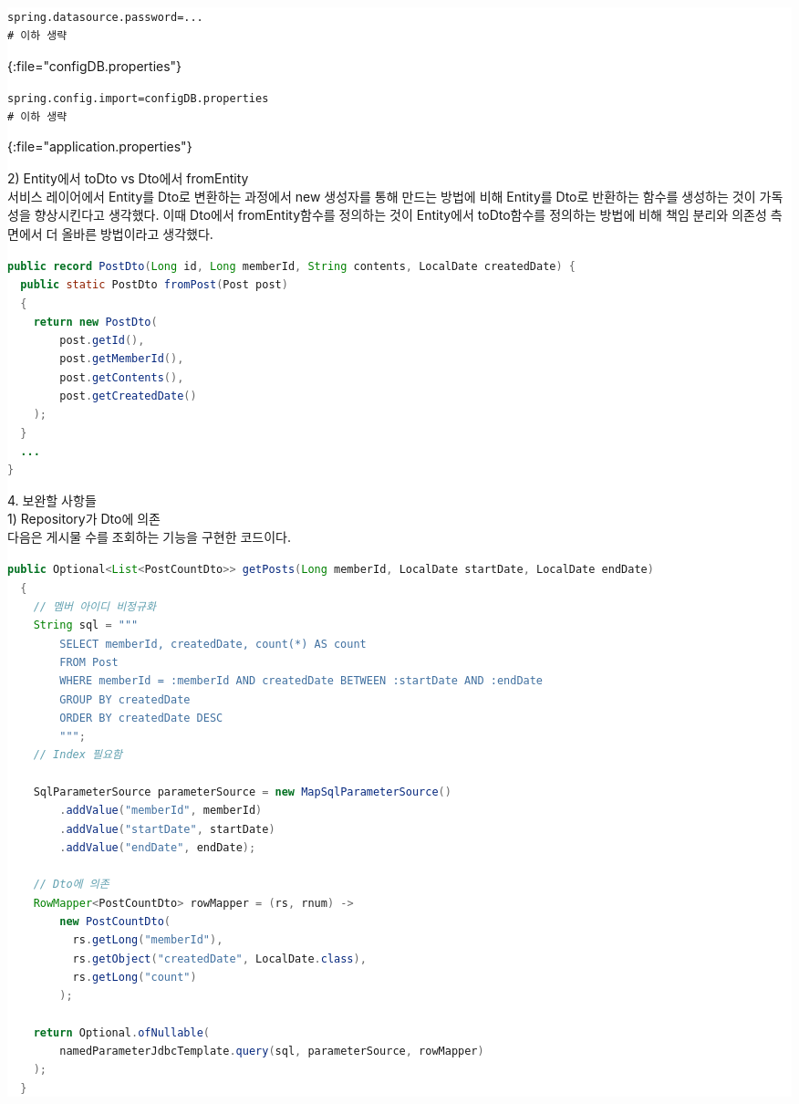 ```properties
spring.datasource.password=...
# 이하 생략
```
{:file="configDB.properties"}

```properties
spring.config.import=configDB.properties
# 이하 생략
```
{:file="application.properties"}

<span class="md-sub"> 2) Entity에서 toDto vs Dto에서 fromEntity </span>   
<span class="md-content"> 서비스 레이어에서 Entity를 Dto로 변환하는 과정에서 new 생성자를 통해 만드는 방법에 비해 Entity를 Dto로 반환하는 함수를 생성하는 것이 가독성을 향상시킨다고 생각했다. 이때 Dto에서 fromEntity함수를 정의하는 것이 Entity에서 toDto함수를 정의하는 방법에 비해 책임 분리와 의존성 측면에서 더 올바른 방법이라고 생각했다. </span>   

```java
public record PostDto(Long id, Long memberId, String contents, LocalDate createdDate) {
  public static PostDto fromPost(Post post)
  {
    return new PostDto(
        post.getId(),
        post.getMemberId(),
        post.getContents(),
        post.getCreatedDate()
    );
  }
  ...
}
```

<span class="md-title"> 4. 보완할 사항들 </span>   
<span class="md-sub"> 1) Repository가 Dto에 의존 </span>    
<span class="md-content"> 다음은 게시물 수를 조회하는 기능을 구현한 코드이다. </span>     

```java
public Optional<List<PostCountDto>> getPosts(Long memberId, LocalDate startDate, LocalDate endDate)
  {
    // 멤버 아이디 비정규화
    String sql = """
        SELECT memberId, createdDate, count(*) AS count
        FROM Post
        WHERE memberId = :memberId AND createdDate BETWEEN :startDate AND :endDate
        GROUP BY createdDate
        ORDER BY createdDate DESC
        """;
    // Index 필요함

    SqlParameterSource parameterSource = new MapSqlParameterSource()
        .addValue("memberId", memberId)
        .addValue("startDate", startDate)
        .addValue("endDate", endDate);

    // Dto에 의존
    RowMapper<PostCountDto> rowMapper = (rs, rnum) ->
        new PostCountDto(
          rs.getLong("memberId"),
          rs.getObject("createdDate", LocalDate.class),
          rs.getLong("count")
        );

    return Optional.ofNullable(
        namedParameterJdbcTemplate.query(sql, parameterSource, rowMapper)
    );
  }
```
